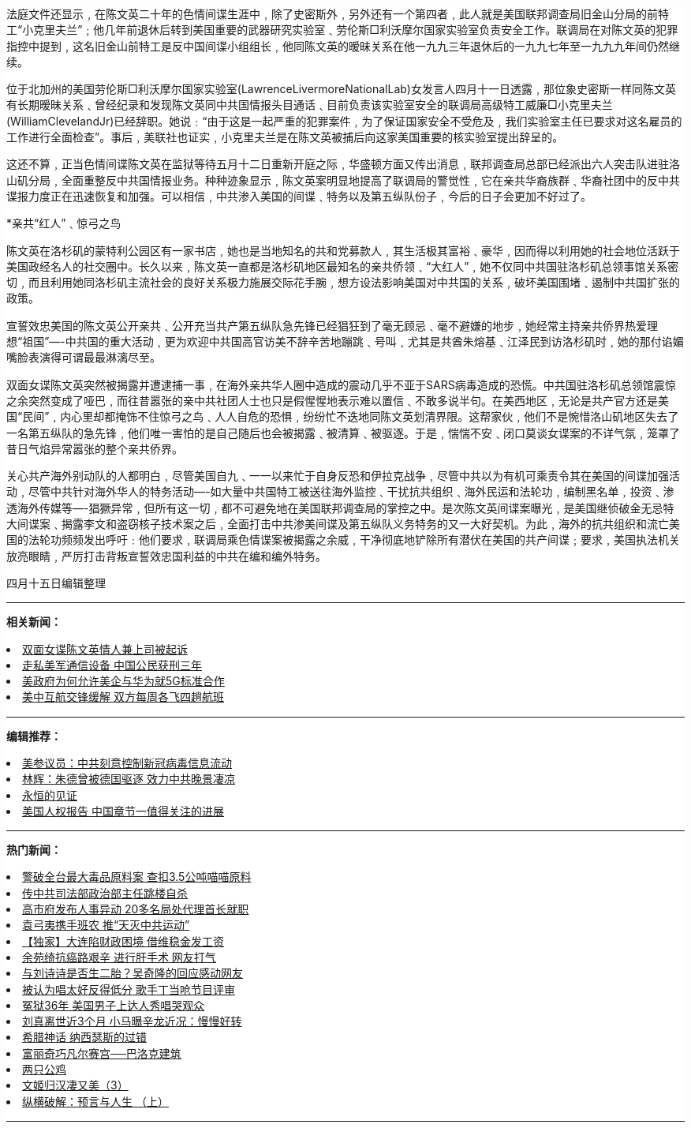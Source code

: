 <p>法庭文件还显示﹐在陈文英二十年的色情间谍生涯中﹐除了史密斯外﹐另外还有一个第四者﹐此人就是美国联邦调查局旧金山分局的前特工“小克里夫兰”﹔他几年前退休后转到美国重要的武器研究实验室﹑劳伦斯□利沃摩尔国家实验室负责安全工作。联调局在对陈文英的犯罪指控中提到﹐这名旧金山前特工是反中国间谍小组组长﹐他同陈文英的暧昧关系在他一九九三年退休后的一九九七年至一九九九年间仍然继续。</p>
<p>位于北加州的美国劳伦斯□利沃摩尔国家实验室(LawrenceLivermoreNationalLab)女发言人四月十一日透露﹐那位象史密斯一样同陈文英有长期暧昧关系﹑曾经纪录和发现陈文英同中共国情报头目通话﹑目前负责该实验室安全的联调局高级特工威廉□小克里夫兰(WilliamClevelandJr)已经辞职。她说﹕“由于这是一起严重的犯罪案件﹐为了保证国家安全不受危及﹐我们实验室主任已要求对这名雇员的工作进行全面检查”。事后﹐美联社也证实﹐小克里夫兰是在陈文英被捕后向这家美国重要的核实验室提出辞呈的。</p>
<p>这还不算﹐正当色情间谍陈文英在监狱等待五月十二日重新开庭之际﹐华盛顿方面又传出消息﹐联邦调查局总部已经派出六人突击队进驻洛山矶分局﹐全面重整反中共国情报业务。种种迹象显示﹐陈文英案明显地提高了联调局的警觉性﹐它在亲共华裔族群﹑华裔社团中的反中共谍报力度正在迅速恢复和加强。可以相信﹐中共渗入美国的间谍﹑特务以及第五纵队份子﹐今后的日子会更加不好过了。</p>
<p>*亲共“红人”﹑惊弓之鸟</p>
<p>陈文英在洛杉矶的蒙特利公园区有一家书店﹐她也是当地知名的共和党募款人﹐其生活极其富裕﹑豪华﹐因而得以利用她的社会地位活跃于美国政经名人的社交圈中。长久以来﹐陈文英一直都是洛杉矶地区最知名的亲共侨领﹑“大红人”﹐她不仅同中共国驻洛杉矶总领事馆关系密切﹐而且利用她同洛杉矶主流社会的良好关系极力施展交际花手腕﹐想方设法影响美国对中共国的关系﹐破坏美国围堵﹑遏制中共国扩张的政策。</p>
<p>宣誓效忠美国的陈文英公开亲共﹑公开充当共产第五纵队急先锋已经猖狂到了毫无顾忌﹑毫不避嫌的地步﹐她经常主持亲共侨界热爱理想“祖国”&#8212;-中共国的重大活动﹐更为欢迎中共国高官访美不辞辛苦地蹦跳﹑号叫﹐尤其是共酋朱熔基﹑江泽民到访洛杉矶时﹐她的那付谄媚嘴脸表演得可谓最最淋漓尽至。</p>
<p>双面女谍陈文英突然被揭露并遭逮捕一事﹐在海外亲共华人圈中造成的震动几乎不亚于SARS病毒造成的恐慌。中共国驻洛杉矶总领馆震惊之余突然变成了哑巴﹐而往昔嚣张的亲中共社团人士也只是假惺惺地表示难以置信﹑不敢多说半句。在美西地区﹐无论是共产官方还是美国“民间”﹐内心里却都掩饰不住惊弓之鸟﹑人人自危的恐惧﹐纷纷忙不迭地同陈文英划清界限。这帮家伙﹐他们不是惋惜洛山矶地区失去了一名第五纵队的急先锋﹐他们唯一害怕的是自己随后也会被揭露﹑被清算﹑被驱逐。于是﹐惴惴不安﹑闭口莫谈女谍案的不详气氛﹐笼罩了昔日气焰异常嚣张的整个亲共侨界。</p>
<p>关心共产海外别动队的人都明白﹐尽管美国自九﹑一一以来忙于自身反恐和伊拉克战争﹐尽管中共以为有机可乘责令其在美国的间谍加强活动﹐尽管中共针对海外华人的特务活动&#8212;-如大量中共国特工被送往海外监控﹑干扰抗共组织﹑海外民运和法轮功﹐编制黑名单﹐投资﹑渗透海外传媒等&#8212;-猖獗异常﹐但所有这一切﹐都不可避免地在美国联邦调查局的掌控之中。是次陈文英间谍案曝光﹐是美国继侦破金无忌特大间谍案﹑揭露李文和盗窃核子技术案之后﹐全面打击中共渗美间谍及第五纵队义务特务的又一大好契机。为此﹐海外的抗共组织和流亡美国的法轮功频频发出呼吁﹕他们要求﹐联调局乘色情谍案被揭露之余威﹐干净彻底地铲除所有潜伏在美国的共产间谍﹔要求﹐美国执法机关放亮眼睛﹐严厉打击背叛宣誓效忠国利益的中共在编和编外特务。</p>
<p>四月十五日编辑整理<font color=#ffffff>(http://www.dajiyuan.com)</font></p>
	
<hr>


<strong>相关新闻：</strong>
<li><a href="/gb/3/5/9/n309517.md#1">双面女谍陈文英情人兼上司被起诉</a></li>
<li><a href="/gb/20/6/16/n12188451.md#1">走私美军通信设备 中国公民获刑三年</a></li>
<li><a href="/gb/20/6/16/n12188439.md#1">美政府为何允许美企与华为就5G标准合作</a></li>
<li><a href="/gb/20/6/16/n12188417.md#1">美中互航交锋缓解 双方每周各飞四趟航班</a></li>
<hr>


<strong>编辑推荐：</strong>
<li><a href="/gb/20/2/22/n11887949.md#1">美参议员：中共刻意控制新冠病毒信息流动</a></li>
<li><a href="/gb/19/3/19/n11123506.md#1" target="_blank">林辉：朱德曾被德国驱逐 效力中共晚景凄凉</a></li><li><a href="https://github.com/icmgze2870/www/blob/master/README.md?dfh#9" target="_blank">永恒的见证</a></li><li><a href="/gb/19/3/15/n11115255.md#1" target="_blank">美国人权报告 中国章节一值得关注的进展</a></li>
<hr>

<strong>热门新闻：</strong>
<li><a href="/gb/20/6/15/n12186279.md#1">警破全台最大毒品原料案 查扣3.5公吨喵喵原料</a></li>
<li><a href="/gb/20/6/14/n12185535.md#1">传中共司法部政治部主任跳楼自杀</a></li>
<li><a href="/gb/20/6/14/n12184586.md#1">高市府发布人事异动 20多名局处代理首长就职</a></li>
<li><a href="/gb/20/6/14/n12185396.md#1">袁弓夷携手班农 推“天灭中共运动”</a></li>
<li><a href="/gb/20/6/10/n12176199.md#1">【独家】大连陷财政困境 借维稳金发工资</a></li>
<li><a href="/gb/20/6/15/n12185955.md#1">余苑绮抗癌路艰辛 进行肝手术 网友打气</a></li>
<li><a href="/gb/20/6/14/n12185206.md#1">与刘诗诗是否生二胎？吴奇隆的回应感动网友</a></li>
<li><a href="/gb/20/6/14/n12185250.md#1">被认为唱太好反得低分 歌手丁当呛节目评审</a></li>
<li><a href="/gb/20/6/14/n12184431.md#1">冤狱36年 美国男子上达人秀唱哭观众</a></li>
<li><a href="/gb/20/6/15/n12186360.md#1">刘真离世近3个月 小马曝辛龙近况：慢慢好转</a></li>
<li><a href="/gb/20/6/10/n12174918.md#1">希腊神话 纳西瑟斯的过错</a></li>
<li><a href="/gb/8/5/30/n2136550.md#1">富丽奇巧凡尔赛宫──巴洛克建筑</a></li>
<li><a href="/gb/4/11/19/n723182.md#1">两只公鸡</a></li>
<li><a href="/gb/20/5/30/n12148607.md#1">文姬归汉凄又美（3）</a></li>
<li><a href="/gb/20/6/2/n12153788.md#1">纵横破解：预言与人生 （上）</a></li>
<hr>
